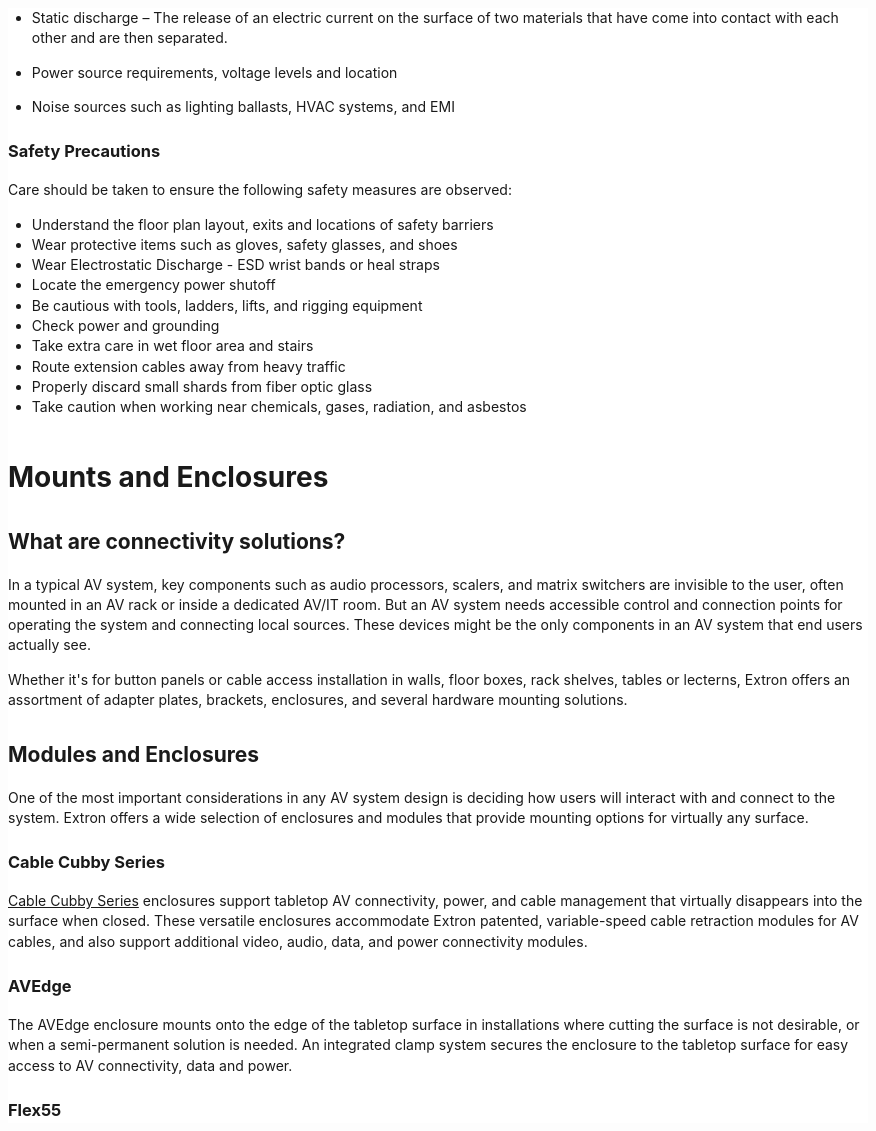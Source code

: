     
- Static discharge – The release of an electric current on the surface of two materials that have come into contact with each other and are then separated.
    
- Power source requirements, voltage levels and location
    
- Noise sources such as lighting ballasts, HVAC systems, and EMI

### Safety Precautions

Care should be taken to ensure the following safety measures are observed:

- Understand the floor plan layout, exits and locations of safety barriers
- Wear protective items such as gloves, safety glasses, and shoes
- Wear Electrostatic Discharge - ESD wrist bands or heal straps
- Locate the emergency power shutoff
- Be cautious with tools, ladders, lifts, and rigging equipment
- Check power and grounding
- Take extra care in wet floor area and stairs
- Route extension cables away from heavy traffic
- Properly discard small shards from fiber optic glass
- Take caution when working near chemicals, gases, radiation, and asbestos

# Mounts and Enclosures

## What are connectivity solutions?

In a typical AV system, key components such as audio processors, scalers, and matrix switchers are invisible to the user, often mounted in an AV rack or inside a dedicated AV/IT room. But an AV system needs accessible control and connection points for operating the system and connecting local sources. These devices might be the only components in an AV system that end users actually see.

Whether it's for button panels or cable access installation in walls, floor boxes, rack shelves, tables or lecterns, Extron offers an assortment of adapter plates, brackets, enclosures, and several hardware mounting solutions.
## Modules and Enclosures

One of the most important considerations in any AV system design is deciding how users will interact with and connect to the system. Extron offers a wide selection of enclosures and modules that provide mounting options for virtually any surface. 
### Cable Cubby Series

[Cable Cubby Series](https://www.extron.com/Cable-Cubby-Series/prodsubtype-587) enclosures support tabletop AV connectivity, power, and cable management that virtually disappears into the surface when closed. These versatile enclosures accommodate Extron patented, variable-speed cable retraction modules for AV cables, and also support additional video, audio, data, and power connectivity modules. 
### AVEdge

The AVEdge enclosure mounts onto the edge of the tabletop surface in installations where cutting the surface is not desirable, or when a semi-permanent solution is needed. An integrated clamp system secures the enclosure to the tabletop surface for easy access to AV connectivity, data and power. 
### Flex55

